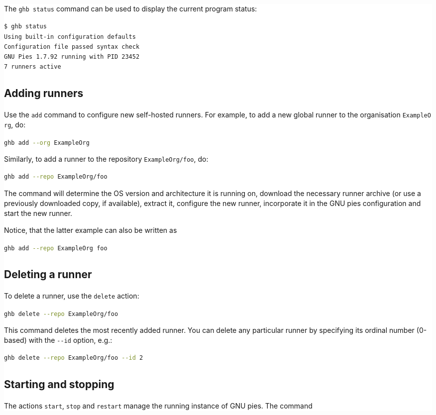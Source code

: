 The `ghb status` command can be used to display the current program status:

```sh
$ ghb status
Using built-in configuration defaults
Configuration file passed syntax check
GNU Pies 1.7.92 running with PID 23452
7 runners active
```

## Adding runners

Use the `add` command to configure new self-hosted runners.  For example, to add a new global runner to the
organisation `ExampleOrg`, do:

```sh
ghb add --org ExampleOrg
```

Similarly, to add a runner to the repository `ExampleOrg/foo`, do:

```sh
ghb add --repo ExampleOrg/foo
```

The command will determine the OS version and architecture it is running on, download the necessary runner
archive (or use a previously downloaded copy, if available), extract it, configure the new runner, incorporate
it in the GNU pies configuration and start the new runner.

Notice, that the latter example can also be written as

```sh
ghb add --repo ExampleOrg foo
```

## Deleting a runner

To delete a runner, use the `delete` action:

```sh
ghb delete --repo ExampleOrg/foo
```

This command deletes the most recently added runner.  You can delete any particular runner by specifying its
ordinal number (0-based) with the `--id` option, e.g.:

```sh
ghb delete --repo ExampleOrg/foo --id 2
```

## Starting and stopping

The actions `start`, `stop` and `restart` manage the running instance of GNU pies.  The command
